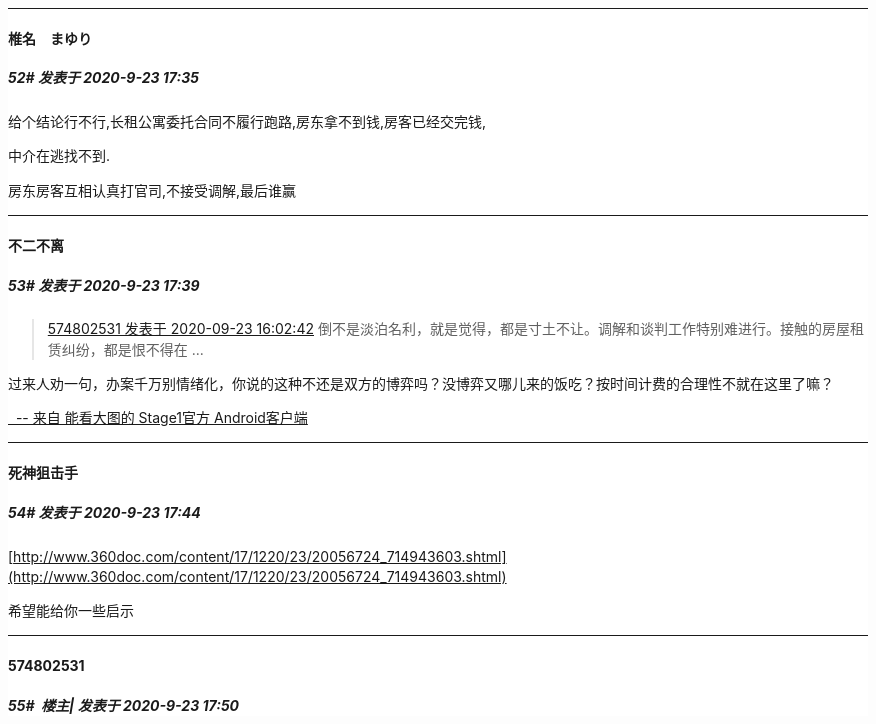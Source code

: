 





*****

####  椎名　まゆり  
##### 52#       发表于 2020-9-23 17:35




给个结论行不行,长租公寓委托合同不履行跑路,房东拿不到钱,房客已经交完钱,


中介在逃找不到.


房东房客互相认真打官司,不接受调解,最后谁赢







*****

####  不二不离  
##### 53#       发表于 2020-9-23 17:39



<blockquote><a href="httphttps://bbs.saraba1st.com/2b/forum.php?mod=redirect&amp;goto=findpost&amp;pid=48826719&amp;ptid=1961459" target="_blank">574802531 发表于 2020-09-23 16:02:42</a>
倒不是淡泊名利，就是觉得，都是寸土不让。调解和谈判工作特别难进行。接触的房屋租赁纠纷，都是恨不得在 ...</blockquote>过来人劝一句，办案千万别情绪化，你说的这种不还是双方的博弈吗？没博弈又哪儿来的饭吃？按时间计费的合理性不就在这里了嘛？

[  -- 来自 能看大图的 Stage1官方 Android客户端](https://www.coolapk.com/apk/140634)







*****

####  死神狙击手  
##### 54#       发表于 2020-9-23 17:44



[http://www.360doc.com/content/17/1220/23/20056724_714943603.shtml](http://www.360doc.com/content/17/1220/23/20056724_714943603.shtml)


希望能给你一些启示







*****

####  574802531  
##### 55#         楼主| 发表于 2020-9-23 17:50
